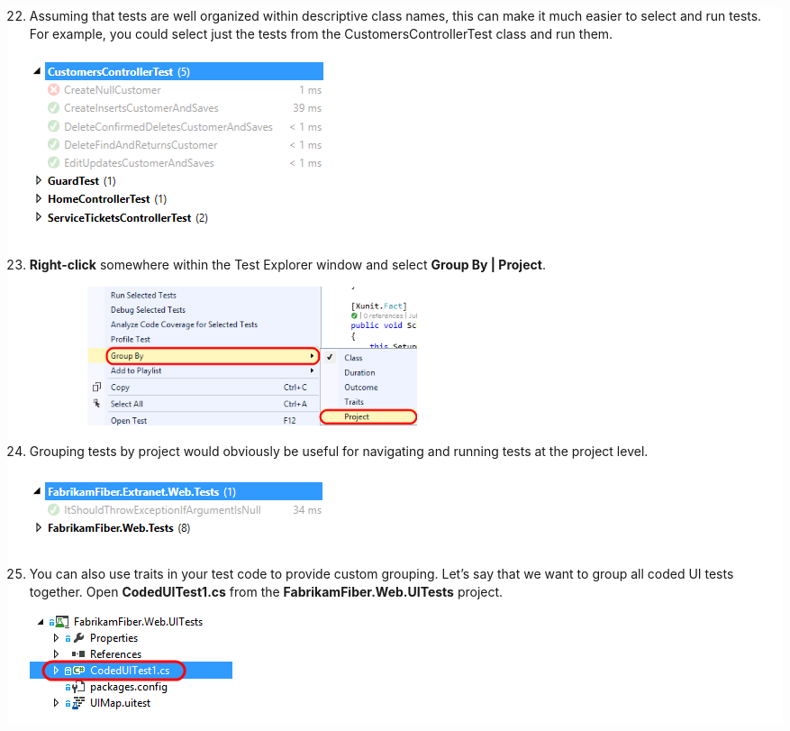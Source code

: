 22. Assuming that tests are well organized within descriptive class
    names, this can make it much easier to select and run tests. For
    example, you could select just the tests from the
    CustomersControllerTest class and run them.

    <img src="./media/image21.png" width="326" height="202" />

23. **Right-click** somewhere within the Test Explorer window and select
    **Group By | Project**.

    <img src="./media/image22.png" width="494" height="154" />

24. Grouping tests by project would obviously be useful for navigating
    and running tests at the project level.

    <img src="./media/image23.png" width="325" height="82" />

25. You can also use traits in your test code to provide
    custom grouping. Let’s say that we want to group all coded UI
    tests together. Open **CodedUITest1.cs** from the
    **FabrikamFiber.Web.UITests** project.

    <img src="./media/image24.png" width="225" height="116" />
